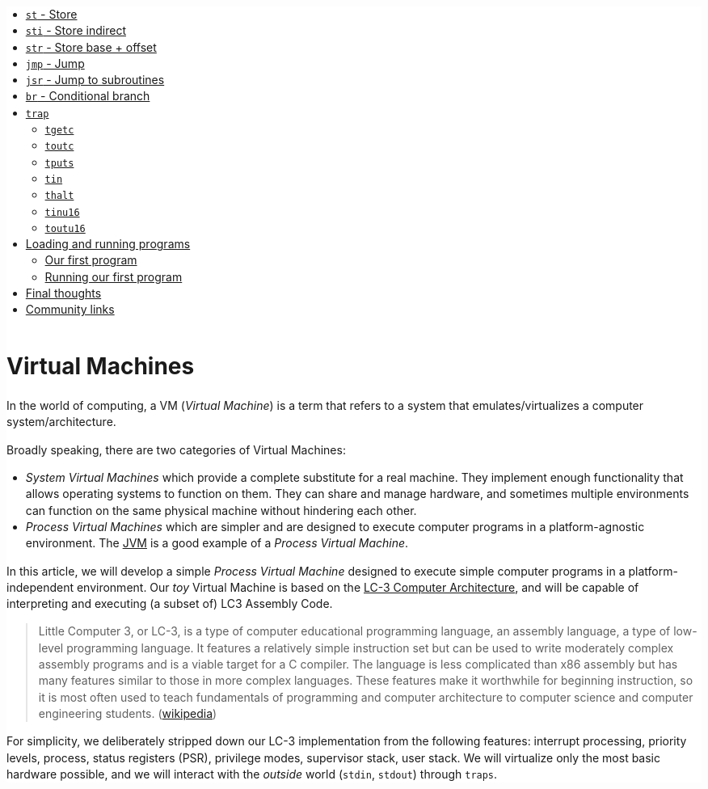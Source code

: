   - [`st` - Store](#st---store)
  - [`sti` - Store indirect](#sti---store-indirect)
  - [`str` - Store base + offset](#str---store-base--offset)
  - [`jmp` - Jump](#jmp---jump)
  - [`jsr` - Jump to subroutines](#jsr---jump-to-subroutines)
  - [`br` - Conditional branch](#br---conditional-branch)
  - [`trap`](#trap)
    - [`tgetc`](#tgetc)
    - [`toutc`](#toutc)
    - [`tputs`](#tputs)
    - [`tin`](#tin)
    - [`thalt`](#thalt)
    - [`tinu16`](#tinu16)
    - [`toutu16`](#toutu16)
- [Loading and running programs](#loading-and-running-programs)
  - [Our first program](#our-first-program)
  - [Running our first program](#running-our-first-program)
- [Final thoughts](#final-thoughts)
- [Community links](#community-links)


# Virtual Machines

In the world of computing, a VM (*Virtual Machine*) is a term that refers to a system that emulates/virtualizes a computer system/architecture. 

Broadly speaking, there are two categories of Virtual Machines:
* *System Virtual Machines* which provide a complete substitute for a real machine. They implement enough functionality that allows operating systems to function on them. They can share and manage hardware, and sometimes multiple environments can function on the same physical machine without hindering each other.
* *Process Virtual Machines* which are simpler and are designed to execute computer programs in a platform-agnostic environment. The [JVM](https://en.wikipedia.org/wiki/Java_virtual_machine) is a good example of a *Process Virtual Machine*.

In this article, we will develop a simple *Process Virtual Machine* designed to execute simple computer programs in a platform-independent environment. Our *toy* Virtual Machine is based on the [LC-3 Computer Architecture](https://en.wikipedia.org/wiki/Little_Computer_3), and will be capable of interpreting and executing (a subset of) LC3 Assembly Code.

> Little Computer 3, or LC-3, is a type of computer educational programming language, an assembly language, a type of low-level programming language. It features a relatively simple instruction set but can be used to write moderately complex assembly programs and is a viable target for a C compiler. The language is less complicated than x86 assembly but has many features similar to those in more complex languages. These features make it worthwhile for beginning instruction, so it is most often used to teach fundamentals of programming and computer architecture to computer science and computer engineering students. ([wikipedia](https://en.wikipedia.org/wiki/Little_Computer_3))

For simplicity, we deliberately stripped down our LC-3 implementation from the following features: interrupt processing, priority levels, process, status registers (PSR), privilege modes, supervisor stack, user stack. We will virtualize only the most basic hardware possible, and we will interact with the *outside* world (`stdin`, `stdout`) through `traps`.
